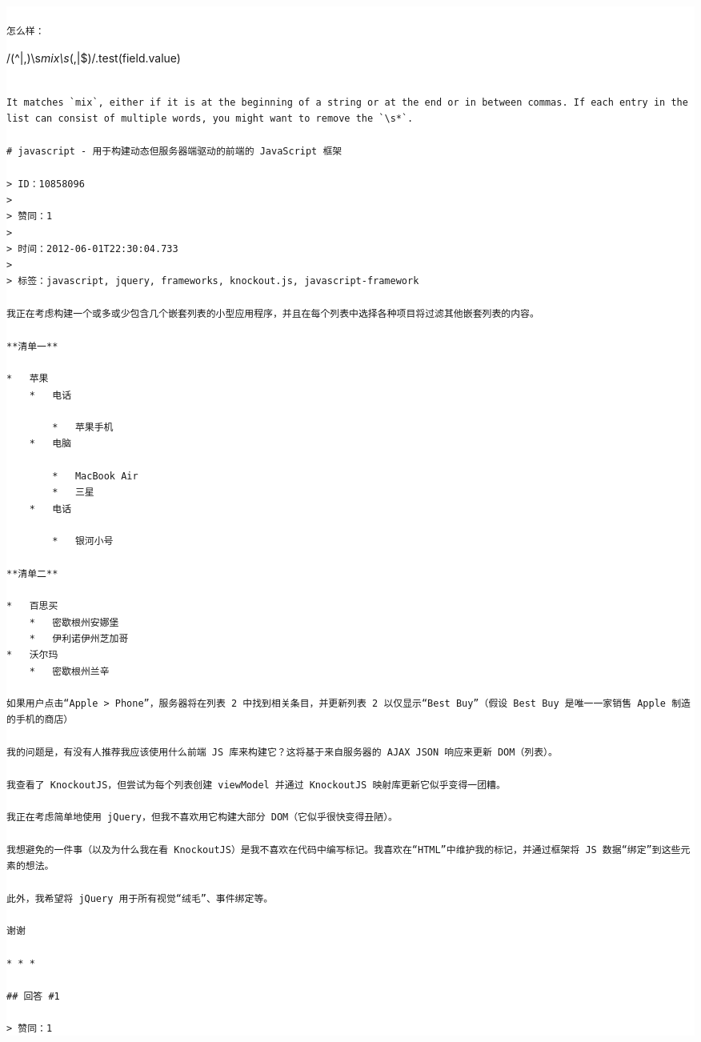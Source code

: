 ```

怎么样：

```
/(^|,)\s*mix\s*(,|$)/.test(field.value) 
```

It matches `mix`, either if it is at the beginning of a string or at the end or in between commas. If each entry in the list can consist of multiple words, you might want to remove the `\s*`.

# javascript - 用于构建动态但服务器端驱动的前端的 JavaScript 框架

> ID：10858096
> 
> 赞同：1
> 
> 时间：2012-06-01T22:30:04.733
> 
> 标签：javascript, jquery, frameworks, knockout.js, javascript-framework

我正在考虑构建一个或多或少包含几个嵌套列表的小型应用程序，并且在每个列表中选择各种项目将过滤其他嵌套列表的内容。

**清单一**

*   苹果
    *   电话

        *   苹果手机
    *   电脑

        *   MacBook Air
        *   三星
    *   电话

        *   银河小号

**清单二**

*   百思买
    *   密歇根州安娜堡
    *   伊利诺伊州芝加哥
*   沃尔玛
    *   密歇根州兰辛

如果用户点击“Apple > Phone”，服务器将在列表 2 中找到相关条目，并更新列表 2 以仅显示“Best Buy”（假设 Best Buy 是唯一一家销售 Apple 制造的手机的商店）

我的问题是，有没有人推荐我应该使用什么前端 JS 库来构建它？这将基于来自服务器的 AJAX JSON 响应来更新 DOM（列表）。

我查看了 KnockoutJS，但尝试为每个列表创建 viewModel 并通过 KnockoutJS 映射库更新它似乎变得一团糟。

我正在考虑简单地使用 jQuery，但我不喜欢用它构建大部分 DOM（它似乎很快变得丑陋）。

我想避免的一件事（以及为什么我在看 KnockoutJS）是我不喜欢在代码中编写标记。我喜欢在“HTML”中维护我的标记，并通过框架将 JS 数据“绑定”到这些元素的想法。

此外，我希望将 jQuery 用于所有视觉“绒毛”、事件绑定等。

谢谢

* * *

## 回答 #1

> 赞同：1
```